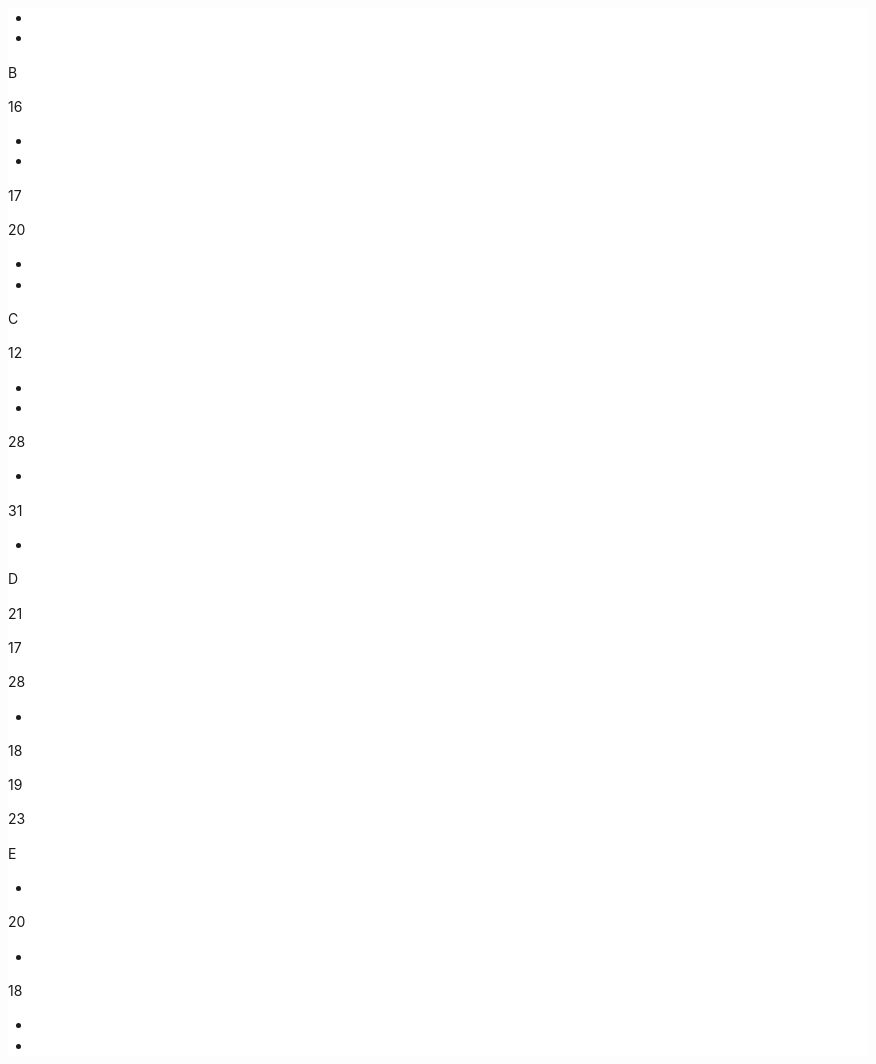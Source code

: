 -

-

B

16

-

-

17

20

-

-

C

12

-

-

28

-

31

-

D

21

17

28

-

18

19

23

E

-

20

-

18

-

-
